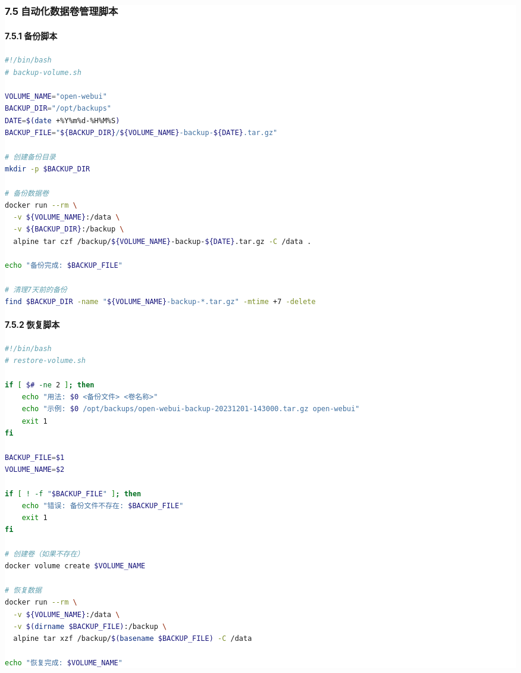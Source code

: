 ### 7.5 自动化数据卷管理脚本

#### 7.5.1 备份脚本

```bash
#!/bin/bash
# backup-volume.sh

VOLUME_NAME="open-webui"
BACKUP_DIR="/opt/backups"
DATE=$(date +%Y%m%d-%H%M%S)
BACKUP_FILE="${BACKUP_DIR}/${VOLUME_NAME}-backup-${DATE}.tar.gz"

# 创建备份目录
mkdir -p $BACKUP_DIR

# 备份数据卷
docker run --rm \
  -v ${VOLUME_NAME}:/data \
  -v ${BACKUP_DIR}:/backup \
  alpine tar czf /backup/${VOLUME_NAME}-backup-${DATE}.tar.gz -C /data .

echo "备份完成: $BACKUP_FILE"

# 清理7天前的备份
find $BACKUP_DIR -name "${VOLUME_NAME}-backup-*.tar.gz" -mtime +7 -delete
```

#### 7.5.2 恢复脚本

```bash
#!/bin/bash
# restore-volume.sh

if [ $# -ne 2 ]; then
    echo "用法: $0 <备份文件> <卷名称>"
    echo "示例: $0 /opt/backups/open-webui-backup-20231201-143000.tar.gz open-webui"
    exit 1
fi

BACKUP_FILE=$1
VOLUME_NAME=$2

if [ ! -f "$BACKUP_FILE" ]; then
    echo "错误: 备份文件不存在: $BACKUP_FILE"
    exit 1
fi

# 创建卷（如果不存在）
docker volume create $VOLUME_NAME

# 恢复数据
docker run --rm \
  -v ${VOLUME_NAME}:/data \
  -v $(dirname $BACKUP_FILE):/backup \
  alpine tar xzf /backup/$(basename $BACKUP_FILE) -C /data

echo "恢复完成: $VOLUME_NAME"
```
